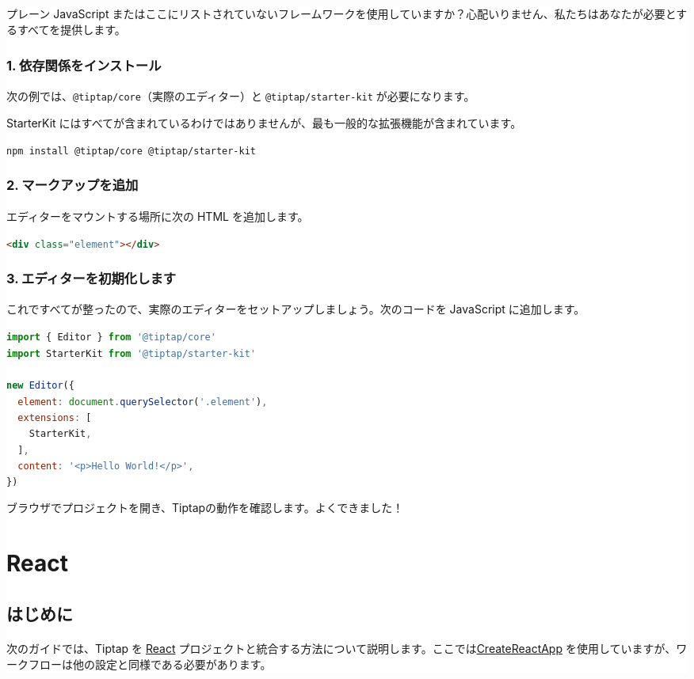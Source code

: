 

プレーン JavaScript またはここにリストされていないフレームワークを使用していますか？心配いりません、私たちはあなたが必要とするすべてを提供します。

### 1. 依存関係をインストール





次の例では、`@tiptap/core`（実際のエディター）と `@tiptap/starter-kit` が必要になります。

StarterKit にはすべてが含まれているわけではありませんが、最も一般的な拡張機能が含まれています。

```bash
npm install @tiptap/core @tiptap/starter-kit
```

### 2. マークアップを追加



エディターをマウントする場所に次の HTML を追加します。

```html
<div class="element"></div>
```

### 3. エディターを初期化します



これですべてが整ったので、実際のエディターをセットアップしましょう。次のコードを JavaScript に追加します。

```js
import { Editor } from '@tiptap/core'
import StarterKit from '@tiptap/starter-kit'

new Editor({
  element: document.querySelector('.element'),
  extensions: [
    StarterKit,
  ],
  content: '<p>Hello World!</p>',
})
```



ブラウザでプロジェクトを開き、Tiptapの動作を確認します。よくできました！


# React

## はじめに



次のガイドでは、Tiptap を [React](https://reactjs.org/) プロジェクトと統合する方法について説明します。ここでは[CreateReactApp](https://reactjs.org/docs/getting-started.html) を使用していますが、ワークフローは他の設定と同様である必要があります。
